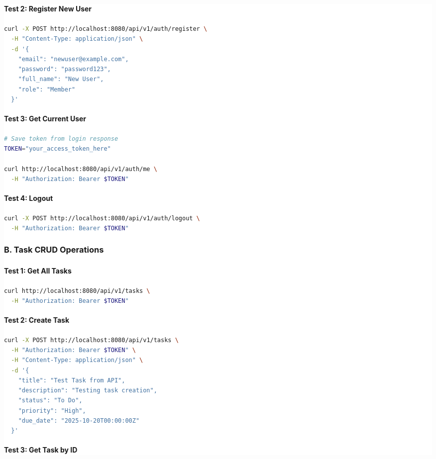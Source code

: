#### Test 2: Register New User

```bash
curl -X POST http://localhost:8080/api/v1/auth/register \
  -H "Content-Type: application/json" \
  -d '{
    "email": "newuser@example.com",
    "password": "password123",
    "full_name": "New User",
    "role": "Member"
  }'
```

#### Test 3: Get Current User

```bash
# Save token from login response
TOKEN="your_access_token_here"

curl http://localhost:8080/api/v1/auth/me \
  -H "Authorization: Bearer $TOKEN"
```

#### Test 4: Logout

```bash
curl -X POST http://localhost:8080/api/v1/auth/logout \
  -H "Authorization: Bearer $TOKEN"
```

### B. Task CRUD Operations

#### Test 1: Get All Tasks

```bash
curl http://localhost:8080/api/v1/tasks \
  -H "Authorization: Bearer $TOKEN"
```

#### Test 2: Create Task

```bash
curl -X POST http://localhost:8080/api/v1/tasks \
  -H "Authorization: Bearer $TOKEN" \
  -H "Content-Type: application/json" \
  -d '{
    "title": "Test Task from API",
    "description": "Testing task creation",
    "status": "To Do",
    "priority": "High",
    "due_date": "2025-10-20T00:00:00Z"
  }'
```

#### Test 3: Get Task by ID
